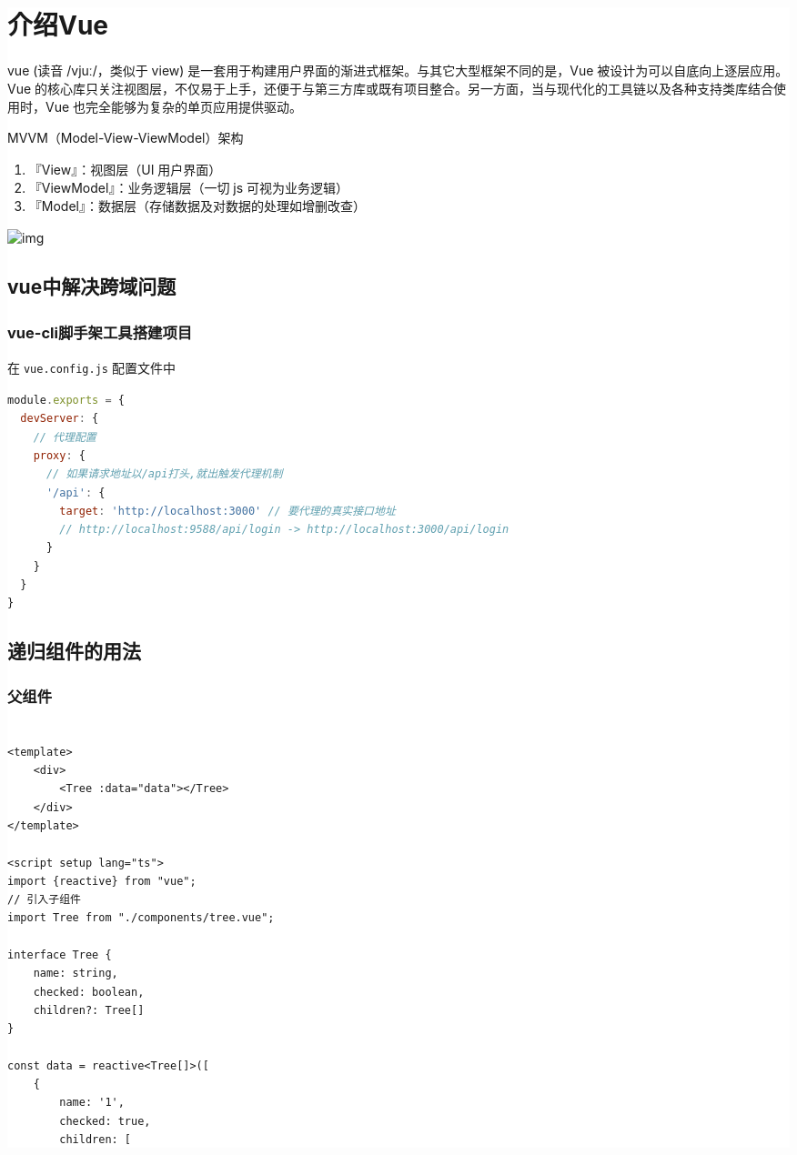 # 介绍Vue

vue (读音 /vjuː/，类似于 view) 是一套用于构建用户界面的渐进式框架。与其它大型框架不同的是，Vue 被设计为可以自底向上逐层应用。Vue
的核心库只关注视图层，不仅易于上手，还便于与第三方库或既有项目整合。另一方面，当与现代化的工具链以及各种支持类库结合使用时，Vue
也完全能够为复杂的单页应用提供驱动。

MVVM（Model-View-ViewModel）架构

1. 『View』：视图层（UI 用户界面）
2. 『ViewModel』：业务逻辑层（一切 js 可视为业务逻辑）
3. 『Model』：数据层（存储数据及对数据的处理如增删改查）

![img](/mvvm.png)

## vue中解决跨域问题

### vue-cli脚手架工具搭建项目

在 `vue.config.js` 配置文件中

```js
module.exports = {
  devServer: {
    // 代理配置
    proxy: {
      // 如果请求地址以/api打头,就出触发代理机制
      '/api': {
        target: 'http://localhost:3000' // 要代理的真实接口地址
        // http://localhost:9588/api/login -> http://localhost:3000/api/login
      }
    }
  }
}
```

## 递归组件的用法

### 父组件

```vue

<template>
	<div>
		<Tree :data="data"></Tree>
	</div>
</template>

<script setup lang="ts">
import {reactive} from "vue";
// 引入子组件
import Tree from "./components/tree.vue";

interface Tree {
	name: string,
	checked: boolean,
	children?: Tree[]
}

const data = reactive<Tree[]>([
	{
		name: '1',
		checked: true,
		children: [
```